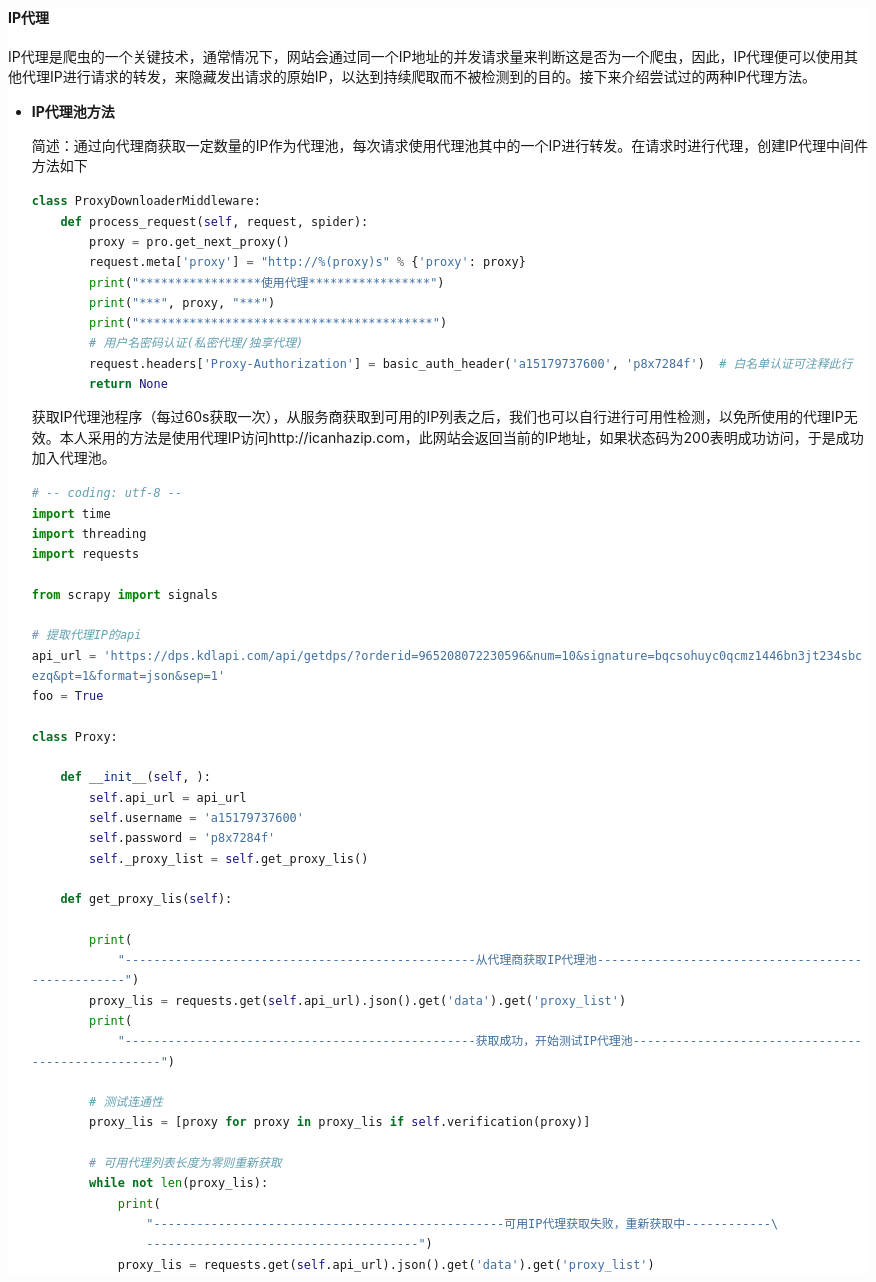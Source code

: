 #### IP代理

IP代理是爬虫的一个关键技术，通常情况下，网站会通过同一个IP地址的并发请求量来判断这是否为一个爬虫，因此，IP代理便可以使用其他代理IP进行请求的转发，来隐藏发出请求的原始IP，以达到持续爬取而不被检测到的目的。接下来介绍尝试过的两种IP代理方法。

+ **IP代理池方法**

  简述：通过向代理商获取一定数量的IP作为代理池，每次请求使用代理池其中的一个IP进行转发。在请求时进行代理，创建IP代理中间件方法如下

  ```python
  class ProxyDownloaderMiddleware:
      def process_request(self, request, spider):
          proxy = pro.get_next_proxy()
          request.meta['proxy'] = "http://%(proxy)s" % {'proxy': proxy}
          print("*****************使用代理*****************")
          print("***", proxy, "***")
          print("*****************************************")
          # 用户名密码认证(私密代理/独享代理)
          request.headers['Proxy-Authorization'] = basic_auth_header('a15179737600', 'p8x7284f')  # 白名单认证可注释此行
          return None
  ```

  获取IP代理池程序（每过60s获取一次），从服务商获取到可用的IP列表之后，我们也可以自行进行可用性检测，以免所使用的代理IP无效。本人采用的方法是使用代理IP访问http://icanhazip.com，此网站会返回当前的IP地址，如果状态码为200表明成功访问，于是成功加入代理池。

  ```python
  # -- coding: utf-8 --
  import time
  import threading
  import requests
  
  from scrapy import signals
  
  # 提取代理IP的api
  api_url = 'https://dps.kdlapi.com/api/getdps/?orderid=965208072230596&num=10&signature=bqcsohuyc0qcmz1446bn3jt234sbcezq&pt=1&format=json&sep=1'
  foo = True
  
  class Proxy:
  
      def __init__(self, ):
          self.api_url = api_url
          self.username = 'a15179737600'
          self.password = 'p8x7284f'
          self._proxy_list = self.get_proxy_lis()
  
      def get_proxy_lis(self):
  
          print(
              "-------------------------------------------------从代理商获取IP代理池--------------------------------------------------")
          proxy_lis = requests.get(self.api_url).json().get('data').get('proxy_list')
          print(
              "-------------------------------------------------获取成功，开始测试IP代理池--------------------------------------------------")
          
          # 测试连通性
          proxy_lis = [proxy for proxy in proxy_lis if self.verification(proxy)]
          
          # 可用代理列表长度为零则重新获取
          while not len(proxy_lis):
              print(
                  "-------------------------------------------------可用IP代理获取失败，重新获取中------------\
                  --------------------------------------")
              proxy_lis = requests.get(self.api_url).json().get('data').get('proxy_list')
  ```